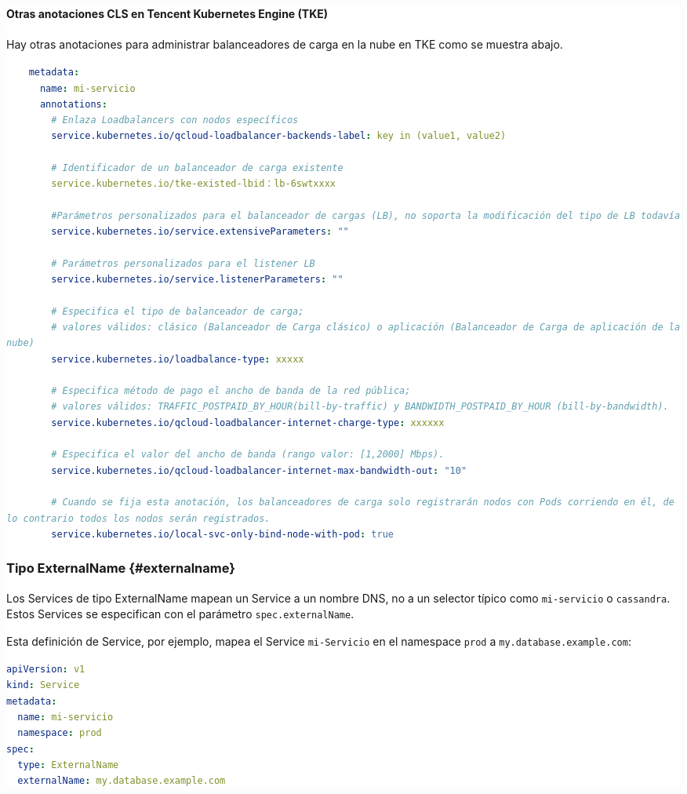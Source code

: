#### Otras anotaciones CLS en Tencent Kubernetes Engine (TKE)

Hay otras anotaciones para administrar balanceadores de carga en la nube en TKE como se muestra abajo.


```yaml
    metadata:
      name: mi-servicio
      annotations:
        # Enlaza Loadbalancers con nodos específicos
        service.kubernetes.io/qcloud-loadbalancer-backends-label: key in (value1, value2)

        # Identificador de un balanceador de carga existente
        service.kubernetes.io/tke-existed-lbid：lb-6swtxxxx

        #Parámetros personalizados para el balanceador de cargas (LB), no soporta la modificación del tipo de LB todavía
        service.kubernetes.io/service.extensiveParameters: ""

        # Parámetros personalizados para el listener LB
        service.kubernetes.io/service.listenerParameters: ""

        # Especifica el tipo de balanceador de carga;
        # valores válidos: clásico (Balanceador de Carga clásico) o aplicación (Balanceador de Carga de aplicación de la nube)
        service.kubernetes.io/loadbalance-type: xxxxx

        # Especifica método de pago el ancho de banda de la red pública;
        # valores válidos: TRAFFIC_POSTPAID_BY_HOUR(bill-by-traffic) y BANDWIDTH_POSTPAID_BY_HOUR (bill-by-bandwidth).
        service.kubernetes.io/qcloud-loadbalancer-internet-charge-type: xxxxxx

        # Especifica el valor del ancho de banda (rango valor: [1,2000] Mbps).
        service.kubernetes.io/qcloud-loadbalancer-internet-max-bandwidth-out: "10"

        # Cuando se fija esta anotación, los balanceadores de carga solo registrarán nodos con Pods corriendo en él, de lo contrario todos los nodos serán registrados.
        service.kubernetes.io/local-svc-only-bind-node-with-pod: true
```

### Tipo ExternalName {#externalname}

Los Services de tipo ExternalName mapean un Service a un nombre DNS, no a un selector típico como `mi-servicio` o `cassandra`. Estos Services se especifican con el parámetro `spec.externalName`. 

Esta definición de Service, por ejemplo, mapea el Service `mi-Servicio` en el namespace `prod` a `my.database.example.com`: 

```yaml
apiVersion: v1
kind: Service
metadata:
  name: mi-servicio
  namespace: prod
spec:
  type: ExternalName
  externalName: my.database.example.com
```
